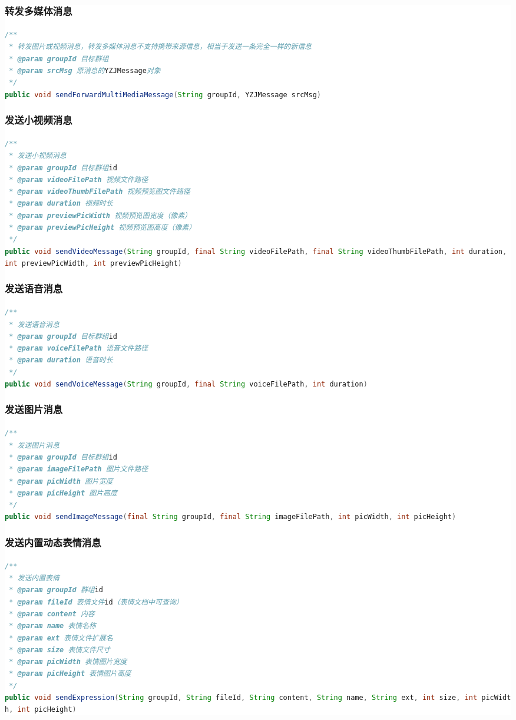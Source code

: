 ### 转发多媒体消息
```java
/**
 * 转发图片或视频消息，转发多媒体消息不支持携带来源信息，相当于发送一条完全一样的新信息
 * @param groupId 目标群组
 * @param srcMsg 原消息的YZJMessage对象
 */
public void sendForwardMultiMediaMessage(String groupId, YZJMessage srcMsg)
```

### 发送小视频消息
```java
/**
 * 发送小视频消息
 * @param groupId 目标群组id
 * @param videoFilePath 视频文件路径
 * @param videoThumbFilePath 视频预览图文件路径
 * @param duration 视频时长
 * @param previewPicWidth 视频预览图宽度（像素）
 * @param previewPicHeight 视频预览图高度（像素）
 */
public void sendVideoMessage(String groupId, final String videoFilePath, final String videoThumbFilePath, int duration, int previewPicWidth, int previewPicHeight)
```

### 发送语音消息
```java
/**
 * 发送语音消息
 * @param groupId 目标群组id
 * @param voiceFilePath 语音文件路径
 * @param duration 语音时长
 */
public void sendVoiceMessage(String groupId, final String voiceFilePath, int duration) 
```

### 发送图片消息
```java
/**
 * 发送图片消息
 * @param groupId 目标群组id
 * @param imageFilePath 图片文件路径
 * @param picWidth 图片宽度
 * @param picHeight 图片高度
 */
public void sendImageMessage(final String groupId, final String imageFilePath, int picWidth, int picHeight) 
```

### 发送内置动态表情消息
```java
/**
 * 发送内置表情
 * @param groupId 群组id
 * @param fileId 表情文件id（表情文档中可查询）
 * @param content 内容
 * @param name 表情名称
 * @param ext 表情文件扩展名
 * @param size 表情文件尺寸
 * @param picWidth 表情图片宽度
 * @param picHeight 表情图片高度
 */
public void sendExpression(String groupId, String fileId, String content, String name, String ext, int size, int picWidth, int picHeight)
```